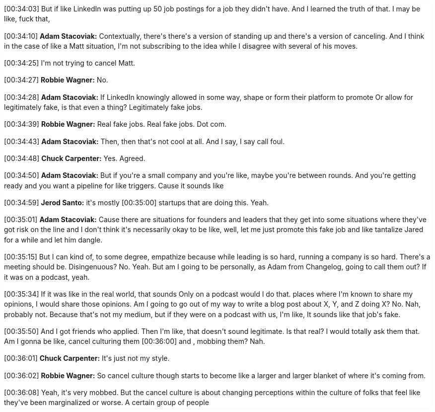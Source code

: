 [00:34:03] But if like LinkedIn was putting up 50 job postings for a job they
didn't have. And I learned the truth of that. I may be like, fuck that,

[00:34:10] **Adam Stacoviak:** Contextually, there's there's a version of
standing up and there's a version of canceling. And I think in the case of like
a Matt situation, I'm not subscribing to the idea while I disagree with several
of his moves.

[00:34:25] I'm not trying to cancel Matt.

[00:34:27] **Robbie Wagner:** No.

[00:34:28] **Adam Stacoviak:** If LinkedIn knowingly allowed in some way, shape
or form their platform to promote Or allow for legitimately fake, is that even a
thing? Legitimately fake jobs.

[00:34:39] **Robbie Wagner:** Real fake jobs. Real fake jobs. Dot com.

[00:34:43] **Adam Stacoviak:** Then, then that's not cool at all. And I say, I
say call foul.

[00:34:48] **Chuck Carpenter:** Yes. Agreed.

[00:34:50] **Adam Stacoviak:** But if you're a small company and you're like,
maybe you're between rounds. And you're getting ready and you want a pipeline
for like triggers. Cause it sounds like

[00:34:59] **Jerod Santo:** it's mostly [00:35:00] startups that are doing this.
Yeah.

[00:35:01] **Adam Stacoviak:** Cause there are situations for founders and
leaders that they get into some situations where they've got risk on the line
and I don't think it's necessarily okay to be like, well, let me just promote
this fake job and like tantalize Jared for a while and let him dangle.

[00:35:15] But I can kind of, to some degree, empathize because while leading is
so hard, running a company is so hard. There's a meeting should be.
Disingenuous? No. Yeah. But am I going to be personally, as Adam from Changelog,
going to call them out? If it was on a podcast, yeah.

[00:35:34] If it was like in the real world, that sounds Only on a podcast would
I do that. places where I'm known to share my opinions, I would share those
opinions. Am I going to go out of my way to write a blog post about X, Y, and Z
doing X? No. Nah, probably not. Because that's not my medium, but if they were
on a podcast with us, I'm like, It sounds like that job's fake.

[00:35:50] And I got friends who applied. Then I'm like, that doesn't sound
legitimate. Is that real? I would totally ask them that. Am I gonna be like,
cancel culturing them [00:36:00] and , mobbing them? Nah.

[00:36:01] **Chuck Carpenter:** It's just not my style.

[00:36:02] **Robbie Wagner:** So cancel culture though starts to become like a
larger and larger blanket of where it's coming from.

[00:36:08] Yeah, it's very mobbed. But the cancel culture is about changing
perceptions within the culture of folks that feel like they've been marginalized
or worse. A certain group of people
